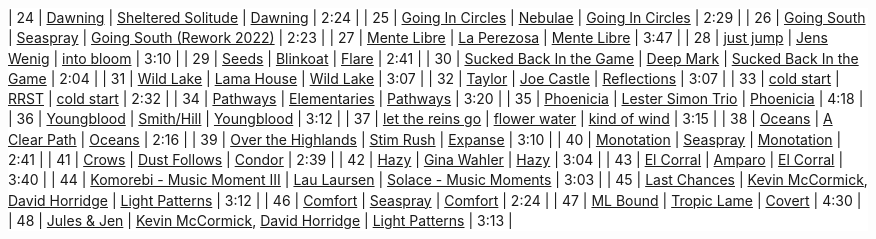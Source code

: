 | 24 | [Dawning](https://open.spotify.com/track/57u6QzHGiQ3StJd6jvdrBF) | [Sheltered Solitude](https://open.spotify.com/artist/2DsYHbz0OEIGzYynekPLlB) | [Dawning](https://open.spotify.com/album/763ZNUvb9O0SpjjcpakkvV) | 2:24 |
| 25 | [Going In Circles](https://open.spotify.com/track/6Fkjd2eFXuHC8tGGn2eLBo) | [Nebulae](https://open.spotify.com/artist/3UKaTOMvInYrOVb2SXiO9v) | [Going In Circles](https://open.spotify.com/album/6Brv2ew17Cu7gTBZho5P3Z) | 2:29 |
| 26 | [Going South](https://open.spotify.com/track/0j2Md7ZOc77W7x7A9Ng7iz) | [Seaspray](https://open.spotify.com/artist/1Okty0KbID5pnDTfNKB7mO) | [Going South \(Rework 2022\)](https://open.spotify.com/album/43qV2tqhDNrjxySBbXQZkq) | 2:23 |
| 27 | [Mente Libre](https://open.spotify.com/track/2Hd0NIYAMRez3FfjWfkFXv) | [La Perezosa](https://open.spotify.com/artist/68au8jhsM1K0frNuPzcKWI) | [Mente Libre](https://open.spotify.com/album/0pdbiXji6KDN7fsCKgYalt) | 3:47 |
| 28 | [just jump](https://open.spotify.com/track/4M0sEJzmZoQy2hcvCbfEHp) | [Jens Wenig](https://open.spotify.com/artist/4U52OGCZcwbncL3VCuvk2r) | [into bloom](https://open.spotify.com/album/5ZRzmKDXIhbAfCCBo4Zfts) | 3:10 |
| 29 | [Seeds](https://open.spotify.com/track/7DxsjZaR9m4Nx1wHRd2CSw) | [Blinkoat](https://open.spotify.com/artist/33euSsALBQFfAp6s5gp5U4) | [Flare](https://open.spotify.com/album/1LsixZKwwIbeeWyrHHT6cR) | 2:41 |
| 30 | [Sucked Back In the Game](https://open.spotify.com/track/0kCh1hmYmvY8Jo20Brub2X) | [Deep Mark](https://open.spotify.com/artist/1fBgQyqIUMiSAap0lST8L0) | [Sucked Back In the Game](https://open.spotify.com/album/3J2SALaJli4aR5f16G4QPQ) | 2:04 |
| 31 | [Wild Lake](https://open.spotify.com/track/5mxf8aV7VUU7C1nzVdu9D6) | [Lama House](https://open.spotify.com/artist/3We2SFbH59mXg6D42TPhWJ) | [Wild Lake](https://open.spotify.com/album/2T1PnhzqQwnHGPRQO7Hdff) | 3:07 |
| 32 | [Taylor](https://open.spotify.com/track/5e9j1O0uzn49EYU5JswarF) | [Joe Castle](https://open.spotify.com/artist/5QPm2OdKelGlQ0OKgvT78z) | [Reflections](https://open.spotify.com/album/34DSq25KJCQJ7tlOhVfeLE) | 3:07 |
| 33 | [cold start](https://open.spotify.com/track/1oRYeH614gcXBYZMjjvnOz) | [RRST](https://open.spotify.com/artist/3nPrEz2yxxCTnR2yPHiFo6) | [cold start](https://open.spotify.com/album/50bVrDOjalJh8BlPpsNHYZ) | 2:32 |
| 34 | [Pathways](https://open.spotify.com/track/4xDlA5m82NK3cPFBED5ttv) | [Elementaries](https://open.spotify.com/artist/1kB8QJP6BXE8ezroP29Z5r) | [Pathways](https://open.spotify.com/album/61FPjJzbfrVssH6ELwer5Z) | 3:20 |
| 35 | [Phoenicia](https://open.spotify.com/track/5d09BHHm15tqsHaEHkILOb) | [Lester Simon Trio](https://open.spotify.com/artist/4QKlnta4dWJLNF1yE94FF8) | [Phoenicia](https://open.spotify.com/album/1xYqWYfJaUuSa4AHdItMuR) | 4:18 |
| 36 | [Youngblood](https://open.spotify.com/track/6o5J6cSMaL5Eawyj5kcPNj) | [Smith/Hill](https://open.spotify.com/artist/7HBGJDqgtjAhCnoFpZzFDS) | [Youngblood](https://open.spotify.com/album/31UVKQURguKgZxV4rED6Gc) | 3:12 |
| 37 | [let the reins go](https://open.spotify.com/track/6edZwX23WcUDbKx9VOxC1Z) | [flower water](https://open.spotify.com/artist/2q0V4ngQ2LJ3gVS5lVW5Ww) | [kind of wind](https://open.spotify.com/album/47Pzq0DT4akwlF9DowYtc6) | 3:15 |
| 38 | [Oceans](https://open.spotify.com/track/4o53OVOjtOEkmh0UPDyuke) | [A Clear Path](https://open.spotify.com/artist/1zZBuJ9UnhzJ6vhVWkq2vI) | [Oceans](https://open.spotify.com/album/3O8OlFYpzITLxAzi7hxtBV) | 2:16 |
| 39 | [Over the Highlands](https://open.spotify.com/track/0YnGWHjeqvBxbdf1T2RXbM) | [Stim Rush](https://open.spotify.com/artist/6oauPLbeRb1ShwhY7dzRUn) | [Expanse](https://open.spotify.com/album/5To2yLp2nIg7TZ11RGc9Ho) | 3:10 |
| 40 | [Monotation](https://open.spotify.com/track/2iXt75EraZMReN0YcioAoM) | [Seaspray](https://open.spotify.com/artist/1Okty0KbID5pnDTfNKB7mO) | [Monotation](https://open.spotify.com/album/7iizN309bv4fotTInRIOqe) | 2:41 |
| 41 | [Crows](https://open.spotify.com/track/0GZRJWAb08RLUPHyP6uWcY) | [Dust Follows](https://open.spotify.com/artist/5ANgyunkGzckn6Pn0AK5FC) | [Condor](https://open.spotify.com/album/71NA8lopGqU0sPiaGvrX5j) | 2:39 |
| 42 | [Hazy](https://open.spotify.com/track/687knmd9df9s6TRLzRVEOZ) | [Gina Wahler](https://open.spotify.com/artist/2qYWM0svFgRslCfVj36xcC) | [Hazy](https://open.spotify.com/album/45XVtdfgbmjIOEl3lLZhc2) | 3:04 |
| 43 | [El Corral](https://open.spotify.com/track/2mxt92U4KWQ5IrZV1lOHRl) | [Amparo](https://open.spotify.com/artist/55FRGLGEoc58o9fNM6gEdf) | [El Corral](https://open.spotify.com/album/0pancCB4keYwRvDqx2Jmxr) | 3:40 |
| 44 | [Komorebi \- Music Moment III](https://open.spotify.com/track/6UMZhRbDvNRYcHpTrBcKbQ) | [Lau Laursen](https://open.spotify.com/artist/2DX416UopBRJnghbTA5w2K) | [Solace \- Music Moments](https://open.spotify.com/album/4FpYCSmtGPk9kVoL4w5gdi) | 3:03 |
| 45 | [Last Chances](https://open.spotify.com/track/4t3Sb48ky45dt5EfPSehZw) | [Kevin McCormick](https://open.spotify.com/artist/6qG8VCk5ZaX7jP37A6dUoe), [David Horridge](https://open.spotify.com/artist/184zVIpW2ua3bIEeF77LTV) | [Light Patterns](https://open.spotify.com/album/0PgtpfELQuN9Rt4Pu3ai3N) | 3:12 |
| 46 | [Comfort](https://open.spotify.com/track/2UsNtVgKlx9FYhRHUAYIJn) | [Seaspray](https://open.spotify.com/artist/1Okty0KbID5pnDTfNKB7mO) | [Comfort](https://open.spotify.com/album/11o1wEU5W9S7e6ii4oVWE2) | 2:24 |
| 47 | [ML Bound](https://open.spotify.com/track/3XPHibpilVQZvpvN4BpvGz) | [Tropic Lame](https://open.spotify.com/artist/3WVSQw0STiqOBYFHWSryxP) | [Covert](https://open.spotify.com/album/64zVQb34ODaq3y1oxx7VaS) | 4:30 |
| 48 | [Jules & Jen](https://open.spotify.com/track/5C0BlB1Tm53MOS3SOFUGnN) | [Kevin McCormick](https://open.spotify.com/artist/6qG8VCk5ZaX7jP37A6dUoe), [David Horridge](https://open.spotify.com/artist/184zVIpW2ua3bIEeF77LTV) | [Light Patterns](https://open.spotify.com/album/0PgtpfELQuN9Rt4Pu3ai3N) | 3:13 |